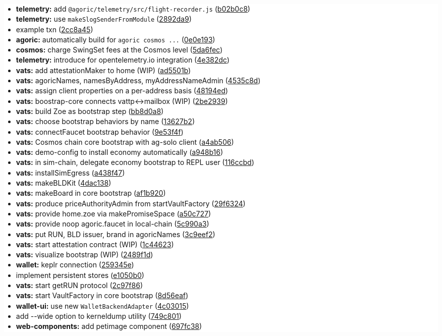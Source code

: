 * **telemetry:** add `@agoric/telemetry/src/flight-recorder.js` ([b02b0c8](https://github.com/Agoric/agoric-sdk/commit/b02b0c8086136d8e780b687ae65df41796946eec))
* **telemetry:** use `makeSlogSenderFromModule` ([2892da9](https://github.com/Agoric/agoric-sdk/commit/2892da96eff902c5f616424d6fb9946aaaef1b0f))
* example txn ([2cc8a45](https://github.com/Agoric/agoric-sdk/commit/2cc8a45e403f6bdd80566330ddf3f6e4e9477396))
* **agoric:** automatically build for `agoric cosmos ...` ([0e0e193](https://github.com/Agoric/agoric-sdk/commit/0e0e193e25d06bc1424a8a317ce49f99597b882f))
* **cosmos:** charge SwingSet fees at the Cosmos level ([5da6fec](https://github.com/Agoric/agoric-sdk/commit/5da6fece5c89c46a159970a734feb17bbd9a4d08))
* **telemetry:** introduce for opentelemetry.io integration ([4e382dc](https://github.com/Agoric/agoric-sdk/commit/4e382dcede81717a4c9941266b0377ad531b8b38))
* **vats:** add attestationMaker to home (WIP) ([ad5501b](https://github.com/Agoric/agoric-sdk/commit/ad5501b9fd52b805964b945487963c9ef1b3664a))
* **vats:** agoricNames, namesByAddress, myAddressNameAdmin ([4535c8d](https://github.com/Agoric/agoric-sdk/commit/4535c8da8db373022a9837fabbae12abf16af196))
* **vats:** assign client properties on a per-address basis ([48194ed](https://github.com/Agoric/agoric-sdk/commit/48194ed4dc3584870e95237c79eec7efc5c352b6))
* **vats:** boostrap-core connects vattp<->mailbox (WIP) ([2be2939](https://github.com/Agoric/agoric-sdk/commit/2be2939dc648988e7a8d7fdb7db9c7334c285f40))
* **vats:** build Zoe as bootstrap step ([bb8d0a8](https://github.com/Agoric/agoric-sdk/commit/bb8d0a8ab308c0f6cd1a0eec4fabe39db5463353))
* **vats:** choose bootstrap behaviors by name ([13627b2](https://github.com/Agoric/agoric-sdk/commit/13627b2e3698e879677d136ccfacff9086bd4c2c))
* **vats:** connectFaucet bootstrap behavior ([9e53f4f](https://github.com/Agoric/agoric-sdk/commit/9e53f4f6bcc5d19cabe1e44dea2e9f8bb374e475))
* **vats:** Cosmos chain core bootstrap with ag-solo client ([a4ab506](https://github.com/Agoric/agoric-sdk/commit/a4ab5062fb5e50026772d82504fcaeb8e2bc76d4))
* **vats:** demo-config to install economy automatically ([a948b16](https://github.com/Agoric/agoric-sdk/commit/a948b169ff754e3df3c9b07f1f7a71e2c7abbf99))
* **vats:** in sim-chain, delegate economy bootstrap to REPL user ([116ccbd](https://github.com/Agoric/agoric-sdk/commit/116ccbdf3f04b41357458c2384d2d08e2798ba34))
* **vats:** installSimEgress ([a438f47](https://github.com/Agoric/agoric-sdk/commit/a438f4721a1f45419c692f92be3e33251c67307c))
* **vats:** makeBLDKit ([4dac138](https://github.com/Agoric/agoric-sdk/commit/4dac138f4c78df7e67768e50a73ffad2b938d678))
* **vats:** makeBoard in core bootstrap ([af1b920](https://github.com/Agoric/agoric-sdk/commit/af1b920531988dbd5117c2e0ed51893e9fdb5a8e))
* **vats:** produce priceAuthorityAdmin from startVaultFactory ([29f6324](https://github.com/Agoric/agoric-sdk/commit/29f63245a8308599e2e021ef04ba930fd9dc51e1))
* **vats:** provide home.zoe via makePromiseSpace ([a50c727](https://github.com/Agoric/agoric-sdk/commit/a50c7270b52f3d4d07c23152fce5c473c6082850))
* **vats:** provide noop agoric.faucet in local-chain ([5c990a3](https://github.com/Agoric/agoric-sdk/commit/5c990a3fbcffef79b041b3c495fc5b116af95954))
* **vats:** put RUN, BLD issuer, brand in agoricNames ([3c9eef2](https://github.com/Agoric/agoric-sdk/commit/3c9eef20ce8819cd5e3307b65f67c7a318c1f984))
* **vats:** start attestation contract (WIP) ([1c44623](https://github.com/Agoric/agoric-sdk/commit/1c44623692920d4cf24354a1f7251baa76813952))
* **vats:** visualize bootstrap (WIP) ([2489f1d](https://github.com/Agoric/agoric-sdk/commit/2489f1d8b1dfedfed75a3bb7a3dac0eeab165bed))
* **wallet:** keplr connection ([259345e](https://github.com/Agoric/agoric-sdk/commit/259345e56c4cd48d3ff6f47da280d5d24b3548ac))
* implement persistent stores ([e1050b0](https://github.com/Agoric/agoric-sdk/commit/e1050b010e095b23547a38d48a12e5c8841a7466))
* **vats:** start getRUN protocol ([2c97f86](https://github.com/Agoric/agoric-sdk/commit/2c97f8673ba8c3160da6a0d2cc0d7ad6b2c6881a))
* **vats:** start VaultFactory in core bootstrap ([8d56eaf](https://github.com/Agoric/agoric-sdk/commit/8d56eaf797f37d9ded23b34b68599a57681290a5))
* **wallet-ui:** use new `WalletBackendAdapter` ([4c03015](https://github.com/Agoric/agoric-sdk/commit/4c03015d2cce617b959a0f3105a99d2a29ad65cd))
* add --wide option to kerneldump utility ([749c801](https://github.com/Agoric/agoric-sdk/commit/749c801e8d0bcb5f1d14741328a2d25a71cc33fa))
* **web-components:** add petimage component ([697fc38](https://github.com/Agoric/agoric-sdk/commit/697fc382d5b0f79ab66987cc13ee62432a2c0a77))